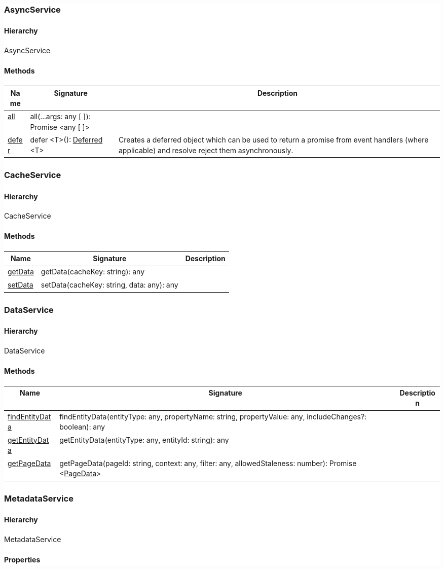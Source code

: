 
### AsyncService

#### Hierarchy

AsyncService <br>

#### Methods

| Name | Signature | Description |
| ---- | --------- | ----------- |
| [all](../interfaces/services-business-logic-services-iasyncservice.md#all) |all(...args: any [ ]): Promise &lt;any [ ]&gt;|  |
| [defer](../interfaces/services-business-logic-services-iasyncservice.md#defer) |defer &lt;T&gt;(): [Deferred](../interfaces/defer-ideferred.md) &lt;T&gt;|Creates a deferred object which can be used to return a promise from event handlers (where applicable) and resolve reject them asynchronously.<br>  |


### CacheService

#### Hierarchy

CacheService <br>

#### Methods

| Name | Signature | Description |
| ---- | --------- | ----------- |
| [getData](../interfaces/services-business-logic-services-icacheservice.md#getdata) |getData(cacheKey: string): any|  |
| [setData](../interfaces/services-business-logic-services-icacheservice.md#setdata) |setData(cacheKey: string, data: any): any|  |


### DataService

#### Hierarchy

DataService <br>

#### Methods

| Name | Signature | Description |
| ---- | --------- | ----------- |
| [findEntityData](../interfaces/services-business-logic-services-idataservice.md#findentitydata) |findEntityData(entityType: any, propertyName: string, propertyValue: any, includeChanges?: boolean): any|  |
| [getEntityData](../interfaces/services-business-logic-services-idataservice.md#getentitydata) |getEntityData(entityType: any, entityId: string): any|  |
| [getPageData](../interfaces/services-business-logic-services-idataservice.md#getpagedata) |getPageData(pageId: string, context: any, filter: any, allowedStaleness: number): Promise &lt;[PageData](../interfaces/services-business-logic-services-ipagedata.md)&gt;|  |


### MetadataService

#### Hierarchy

MetadataService <br>

#### Properties
